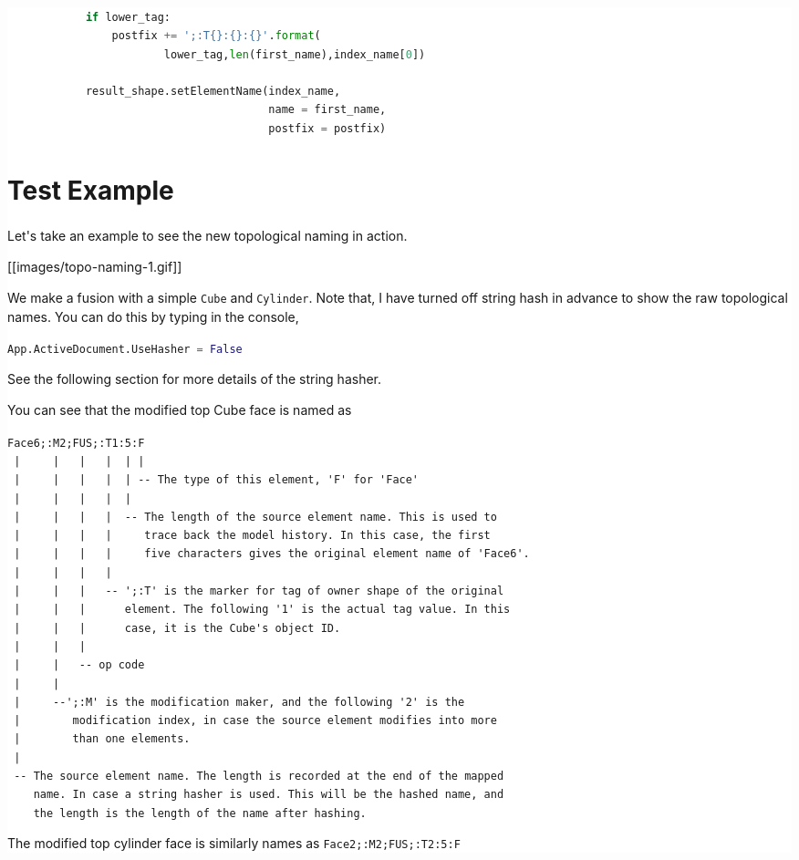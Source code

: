 ```python
            if lower_tag:
                postfix += ';:T{}:{}:{}'.format(
                        lower_tag,len(first_name),index_name[0])

            result_shape.setElementName(index_name,
                                        name = first_name,
                                        postfix = postfix)

```

# Test Example

Let's take an example to see the new topological naming in action. 

[[images/topo-naming-1.gif]]

We make a fusion with a simple `Cube` and `Cylinder`. Note that, I have turned
off string hash in advance to show the raw topological names. You can do this
by typing in the console,

```python
App.ActiveDocument.UseHasher = False
```

See the following section for more details of the string hasher.

You can see that the modified top Cube face is named as

```
Face6;:M2;FUS;:T1:5:F
 |     |   |   |  | |
 |     |   |   |  | -- The type of this element, 'F' for 'Face'
 |     |   |   |  |
 |     |   |   |  -- The length of the source element name. This is used to 
 |     |   |   |     trace back the model history. In this case, the first
 |     |   |   |     five characters gives the original element name of 'Face6'.
 |     |   |   |
 |     |   |   -- ';:T' is the marker for tag of owner shape of the original
 |     |   |      element. The following '1' is the actual tag value. In this
 |     |   |      case, it is the Cube's object ID.
 |     |   |
 |     |   -- op code
 |     |
 |     --';:M' is the modification maker, and the following '2' is the 
 |        modification index, in case the source element modifies into more
 |        than one elements.
 |
 -- The source element name. The length is recorded at the end of the mapped
    name. In case a string hasher is used. This will be the hashed name, and
    the length is the length of the name after hashing.
```

The modified top cylinder face is similarly names as `Face2;:M2;FUS;:T2:5:F`
